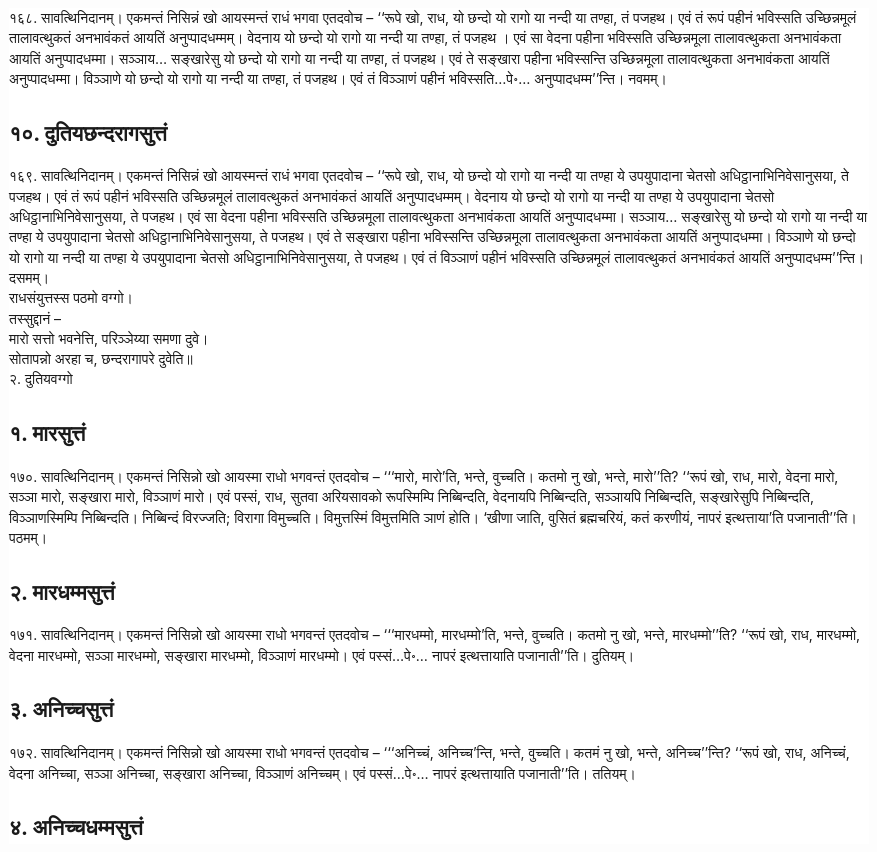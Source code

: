 १६८. सावत्थिनिदानम्। एकमन्तं निसिन्नं खो आयस्मन्तं राधं भगवा एतदवोच – ‘‘रूपे खो, राध, यो छन्दो यो रागो या नन्दी या तण्हा, तं पजहथ। एवं तं रूपं पहीनं भविस्सति उच्छिन्नमूलं तालावत्थुकतं अनभावंकतं आयतिं अनुप्पादधम्मम्। वेदनाय यो छन्दो यो रागो या नन्दी या तण्हा, तं पजहथ । एवं सा वेदना पहीना भविस्सति उच्छिन्नमूला तालावत्थुकता अनभावंकता आयतिं अनुप्पादधम्मा। सञ्ञाय… सङ्खारेसु यो छन्दो यो रागो या नन्दी या तण्हा, तं पजहथ। एवं ते सङ्खारा पहीना भविस्सन्ति उच्छिन्नमूला तालावत्थुकता अनभावंकता आयतिं अनुप्पादधम्मा। विञ्ञाणे यो छन्दो यो रागो या नन्दी या तण्हा, तं पजहथ। एवं तं विञ्ञाणं पहीनं भविस्सति…पे॰… अनुप्पादधम्म’’न्ति। नवमम्।  


## १०. दुतियछन्दरागसुत्तं

१६९. सावत्थिनिदानम्। एकमन्तं निसिन्नं खो आयस्मन्तं राधं भगवा एतदवोच – ‘‘रूपे खो, राध, यो छन्दो यो रागो या नन्दी या तण्हा ये उपयुपादाना चेतसो अधिट्ठानाभिनिवेसानुसया, ते पजहथ। एवं तं रूपं पहीनं भविस्सति उच्छिन्नमूलं तालावत्थुकतं अनभावंकतं आयतिं अनुप्पादधम्मम्। वेदनाय यो छन्दो यो रागो या नन्दी या तण्हा ये उपयुपादाना चेतसो अधिट्ठानाभिनिवेसानुसया, ते पजहथ। एवं सा वेदना पहीना भविस्सति उच्छिन्नमूला तालावत्थुकता अनभावंकता आयतिं अनुप्पादधम्मा। सञ्ञाय… सङ्खारेसु यो छन्दो यो रागो या नन्दी या तण्हा ये उपयुपादाना चेतसो अधिट्ठानाभिनिवेसानुसया, ते पजहथ। एवं ते सङ्खारा पहीना भविस्सन्ति उच्छिन्नमूला तालावत्थुकता अनभावंकता आयतिं अनुप्पादधम्मा। विञ्ञाणे यो छन्दो यो रागो या नन्दी या तण्हा ये उपयुपादाना चेतसो अधिट्ठानाभिनिवेसानुसया, ते पजहथ। एवं तं विञ्ञाणं पहीनं भविस्सति उच्छिन्नमूलं तालावत्थुकतं अनभावंकतं आयतिं अनुप्पादधम्म’’न्ति। दसमम्।  
राधसंयुत्तस्स पठमो वग्गो।  
तस्सुद्दानं –  
मारो सत्तो भवनेत्ति, परिञ्ञेय्या समणा दुवे।  
सोतापन्नो अरहा च, छन्दरागापरे दुवेति॥  
२. दुतियवग्गो  


## १. मारसुत्तं

१७०. सावत्थिनिदानम्। एकमन्तं निसिन्नो खो आयस्मा राधो भगवन्तं एतदवोच – ‘‘‘मारो, मारो’ति, भन्ते, वुच्चति। कतमो नु खो, भन्ते, मारो’’ति? ‘‘रूपं खो, राध, मारो, वेदना मारो, सञ्ञा मारो, सङ्खारा मारो, विञ्ञाणं मारो। एवं पस्सं, राध, सुतवा अरियसावको रूपस्मिम्पि निब्बिन्दति, वेदनायपि निब्बिन्दति, सञ्ञायपि निब्बिन्दति, सङ्खारेसुपि निब्बिन्दति, विञ्ञाणस्मिम्पि निब्बिन्दति। निब्बिन्दं विरज्जति; विरागा विमुच्चति। विमुत्तस्मिं विमुत्तमिति ञाणं होति। ‘खीणा जाति, वुसितं ब्रह्मचरियं, कतं करणीयं, नापरं इत्थत्ताया’ति पजानाती’’ति। पठमम्।  


## २. मारधम्मसुत्तं

१७१. सावत्थिनिदानम्। एकमन्तं निसिन्नो खो आयस्मा राधो भगवन्तं एतदवोच – ‘‘‘मारधम्मो, मारधम्मो’ति, भन्ते, वुच्चति। कतमो नु खो, भन्ते, मारधम्मो’’ति? ‘‘रूपं खो, राध, मारधम्मो, वेदना मारधम्मो, सञ्ञा मारधम्मो, सङ्खारा मारधम्मो, विञ्ञाणं मारधम्मो। एवं पस्सं…पे॰… नापरं इत्थत्तायाति पजानाती’’ति। दुतियम्।  


## ३. अनिच्चसुत्तं

१७२. सावत्थिनिदानम्। एकमन्तं निसिन्नो खो आयस्मा राधो भगवन्तं एतदवोच – ‘‘‘अनिच्चं, अनिच्च’न्ति, भन्ते, वुच्चति। कतमं नु खो, भन्ते, अनिच्च’’न्ति? ‘‘रूपं खो, राध, अनिच्चं, वेदना अनिच्चा, सञ्ञा अनिच्चा, सङ्खारा अनिच्चा, विञ्ञाणं अनिच्चम्। एवं पस्सं…पे॰… नापरं इत्थत्तायाति पजानाती’’ति। ततियम्।  


## ४. अनिच्चधम्मसुत्तं
